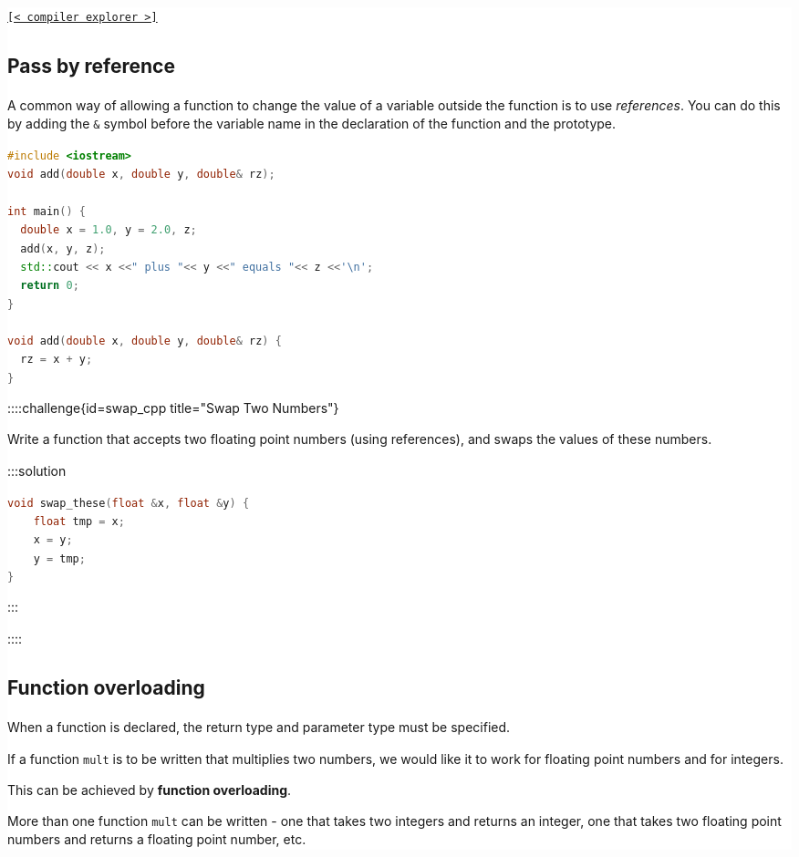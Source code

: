 [`[< compiler explorer >]`](https://gcc.godbolt.org/z/F1MBsS)

## Pass by reference

A common way of allowing a function to change the value of a variable outside the
function is to use _references_. You can do this by adding
the `&` symbol before the variable name in the declaration of the
function and the prototype.

```Cpp
#include <iostream>
void add(double x, double y, double& rz);

int main() {
  double x = 1.0, y = 2.0, z;
  add(x, y, z);
  std::cout << x <<" plus "<< y <<" equals "<< z <<'\n';
  return 0;
}

void add(double x, double y, double& rz) {
  rz = x + y;
}
```

::::challenge{id=swap_cpp title="Swap Two Numbers"}

Write a function that accepts two floating point numbers (using references), and
swaps the values of these numbers.

:::solution

```cpp
void swap_these(float &x, float &y) {
    float tmp = x;
    x = y;
    y = tmp;
}
```

:::

::::

## Function overloading

When a function is declared, the return type and parameter type
must be specified.

If a function `mult` is to be written that multiplies two numbers, we
would like it to work for floating point numbers and for integers.

This can be achieved by **function overloading**.

More than one function `mult` can be written - one that takes two
integers and returns an integer, one that takes two floating point
numbers and returns a floating point number, etc.
